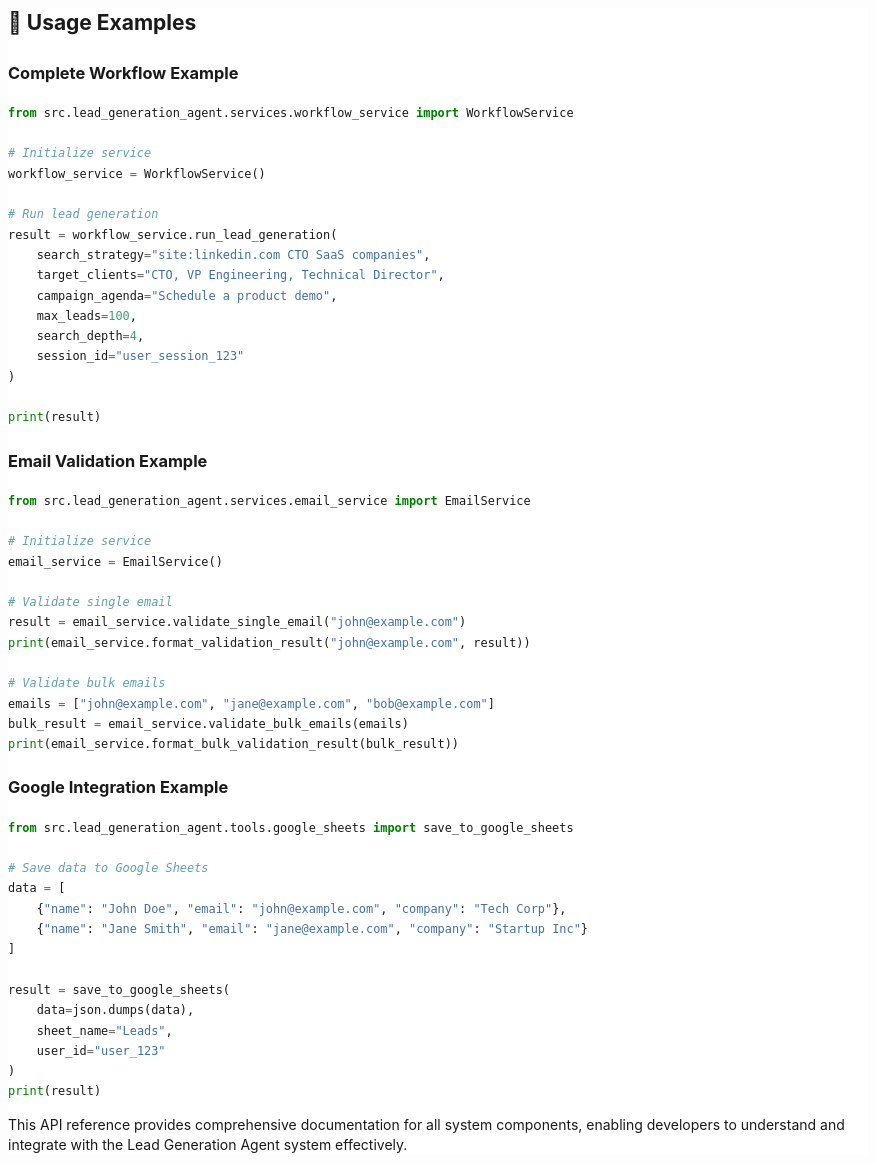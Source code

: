## 📝 Usage Examples

### Complete Workflow Example
```python
from src.lead_generation_agent.services.workflow_service import WorkflowService

# Initialize service
workflow_service = WorkflowService()

# Run lead generation
result = workflow_service.run_lead_generation(
    search_strategy="site:linkedin.com CTO SaaS companies",
    target_clients="CTO, VP Engineering, Technical Director",
    campaign_agenda="Schedule a product demo",
    max_leads=100,
    search_depth=4,
    session_id="user_session_123"
)

print(result)
```

### Email Validation Example
```python
from src.lead_generation_agent.services.email_service import EmailService

# Initialize service
email_service = EmailService()

# Validate single email
result = email_service.validate_single_email("john@example.com")
print(email_service.format_validation_result("john@example.com", result))

# Validate bulk emails
emails = ["john@example.com", "jane@example.com", "bob@example.com"]
bulk_result = email_service.validate_bulk_emails(emails)
print(email_service.format_bulk_validation_result(bulk_result))
```

### Google Integration Example
```python
from src.lead_generation_agent.tools.google_sheets import save_to_google_sheets

# Save data to Google Sheets
data = [
    {"name": "John Doe", "email": "john@example.com", "company": "Tech Corp"},
    {"name": "Jane Smith", "email": "jane@example.com", "company": "Startup Inc"}
]

result = save_to_google_sheets(
    data=json.dumps(data),
    sheet_name="Leads",
    user_id="user_123"
)
print(result)
```

This API reference provides comprehensive documentation for all system components, enabling developers to understand and integrate with the Lead Generation Agent system effectively. 